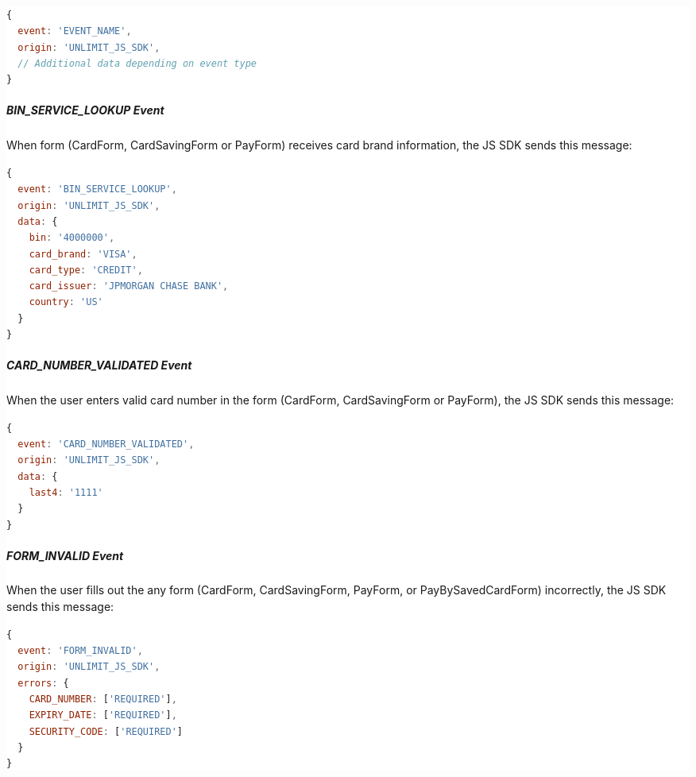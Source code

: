 ```js
{
  event: 'EVENT_NAME',
  origin: 'UNLIMIT_JS_SDK',
  // Additional data depending on event type
}
```

##### BIN_SERVICE_LOOKUP Event

When form (CardForm, CardSavingForm or PayForm) receives card brand information, the JS SDK sends this message:

```js
{
  event: 'BIN_SERVICE_LOOKUP',
  origin: 'UNLIMIT_JS_SDK',
  data: {
    bin: '4000000',
    card_brand: 'VISA',
    card_type: 'CREDIT',
    card_issuer: 'JPMORGAN CHASE BANK',
    country: 'US'
  }
}
```

##### CARD_NUMBER_VALIDATED Event

When the user enters valid card number in the form (CardForm, CardSavingForm or PayForm), the JS SDK sends this message:

```js
{
  event: 'CARD_NUMBER_VALIDATED',
  origin: 'UNLIMIT_JS_SDK',
  data: {
    last4: '1111'
  }
}
```

##### FORM_INVALID Event

When the user fills out the any form (CardForm, CardSavingForm, PayForm, or PayBySavedCardForm) incorrectly, the JS SDK sends this message:

```js
{
  event: 'FORM_INVALID',
  origin: 'UNLIMIT_JS_SDK',
  errors: {
    CARD_NUMBER: ['REQUIRED'],
    EXPIRY_DATE: ['REQUIRED'],
    SECURITY_CODE: ['REQUIRED']
  }
}
```
